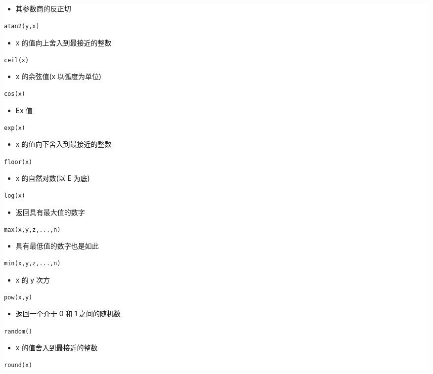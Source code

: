 *   其参数商的反正切

```
atan2(y,x)
```

*   x 的值向上舍入到最接近的整数

```
ceil(x)
```

*   x 的余弦值(x 以弧度为单位)

```
cos(x)
```

*   Ex 值

```
exp(x)
```

*   x 的值向下舍入到最接近的整数

```
floor(x)
```

*   x 的自然对数(以 E 为底)

```
log(x)
```

*   返回具有最大值的数字

```
max(x,y,z,...,n)
```

*   具有最低值的数字也是如此

```
min(x,y,z,...,n)
```

*   x 的 y 次方

```
pow(x,y)
```

*   返回一个介于 0 和 1 之间的随机数

```
random()
```

*   x 的值舍入到最接近的整数

```
round(x)
```
